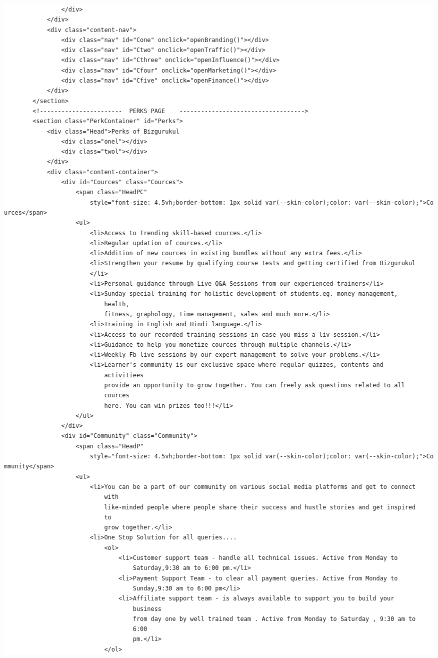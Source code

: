                     </div>
                </div>
                <div class="content-nav">
                    <div class="nav" id="Cone" onclick="openBranding()"></div>
                    <div class="nav" id="Ctwo" onclick="openTraffic()"></div>
                    <div class="nav" id="Cthree" onclick="openInfluence()"></div>
                    <div class="nav" id="Cfour" onclick="openMarketing()"></div>
                    <div class="nav" id="Cfive" onclick="openFinance()"></div>
                </div>
            </section>
            <!-----------------------  PERKS PAGE    ----------------------------------->
            <section class="PerkContainer" id="Perks">
                <div class="Head">Perks of Bizgurukul
                    <div class="onel"></div>
                    <div class="twol"></div>
                </div>
                <div class="content-container">
                    <div id="Cources" class="Cources">
                        <span class="HeadPC"
                            style="font-size: 4.5vh;border-bottom: 1px solid var(--skin-color);color: var(--skin-color);">Cources</span>
                        <ul>
                            <li>Access to Trending skill-based cources.</li>
                            <li>Regular updation of cources.</li>
                            <li>Addition of new cources in existing bundles without any extra fees.</li>
                            <li>Strengthen your resume by qualifying course tests and getting certified from Bizgurukul
                            </li>
                            <li>Personal guidance through Live Q&A Sessions from our experienced trainers</li>
                            <li>Sunday special training for holistic development of students.eg. money management,
                                health,
                                fitness, graphology, time management, sales and much more.</li>
                            <li>Training in English and Hindi language.</li>
                            <li>Access to our recorded training sessions in case you miss a liv session.</li>
                            <li>Guidance to help you monetize cources through multiple channels.</li>
                            <li>Weekly Fb live sessions by our expert management to solve your problems.</li>
                            <li>Learner's community is our exclusive space where regular quizzes, contents and
                                activitiees
                                provide an opportunity to grow together. You can freely ask questions related to all
                                cources
                                here. You can win prizes too!!!</li>
                        </ul>
                    </div>
                    <div id="Community" class="Community">
                        <span class="HeadP"
                            style="font-size: 4.5vh;border-bottom: 1px solid var(--skin-color);color: var(--skin-color);">Community</span>
                        <ul>
                            <li>You can be a part of our community on various social media platforms and get to connect
                                with
                                like-minded people where people share their success and hustle stories and get inspired
                                to
                                grow together.</li>
                            <li>One Stop Solution for all queries....
                                <ol>
                                    <li>Customer support team - handle all technical issues. Active from Monday to
                                        Saturday,9:30 am to 6:00 pm.</li>
                                    <li>Payment Support Team - to clear all payment queries. Active from Monday to
                                        Sunday,9:30 am to 6:00 pm</li>
                                    <li>Affiliate support team - is always available to support you to build your
                                        business
                                        from day one by well trained team . Active from Monday to Saturday , 9:30 am to
                                        6:00
                                        pm.</li>
                                </ol>